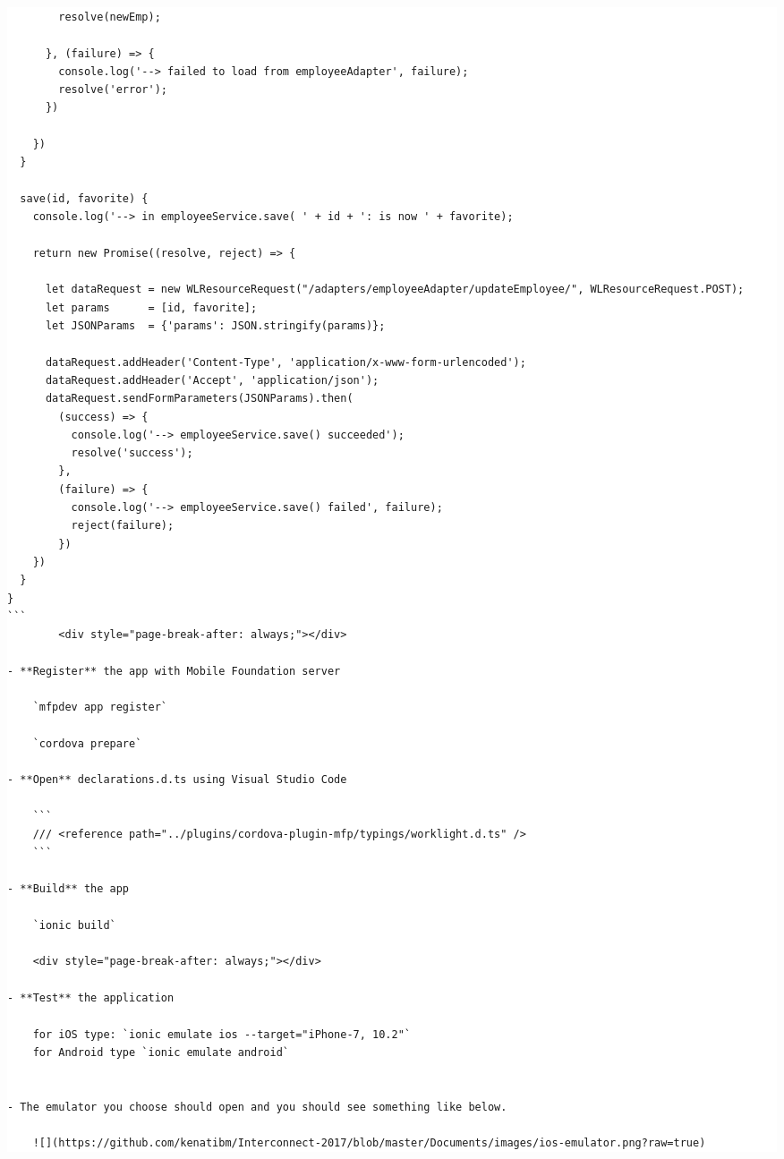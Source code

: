 	        resolve(newEmp);
	
	      }, (failure) => {
	        console.log('--> failed to load from employeeAdapter', failure);
	        resolve('error');
	      })
	
	    })
	  }
	
	  save(id, favorite) {
	    console.log('--> in employeeService.save( ' + id + ': is now ' + favorite);
	
	    return new Promise((resolve, reject) => {
	
	      let dataRequest = new WLResourceRequest("/adapters/employeeAdapter/updateEmployee/", WLResourceRequest.POST);
	      let params      = [id, favorite];
	      let JSONParams  = {'params': JSON.stringify(params)};
	
	      dataRequest.addHeader('Content-Type', 'application/x-www-form-urlencoded');
	      dataRequest.addHeader('Accept', 'application/json');
	      dataRequest.sendFormParameters(JSONParams).then(
	        (success) => {
	          console.log('--> employeeService.save() succeeded');
	          resolve('success');
	        },
	        (failure) => {
	          console.log('--> employeeService.save() failed', failure);
	          reject(failure);
	        })
	    })
	  }
	}
	```
			<div style="page-break-after: always;"></div>

	- **Register** the app with Mobile Foundation server

		`mfpdev app register`
		
		`cordova prepare`
		
	- **Open** declarations.d.ts using Visual Studio Code

		```
		/// <reference path="../plugins/cordova-plugin-mfp/typings/worklight.d.ts" />
		```

	- **Build** the app

		`ionic build`

		<div style="page-break-after: always;"></div>
		
	- **Test** the application

		for iOS type: `ionic emulate ios --target="iPhone-7, 10.2"`
		for Android type `ionic emulate android`
		

	- The emulator you choose should open and you should see something like below.

		![](https://github.com/kenatibm/Interconnect-2017/blob/master/Documents/images/ios-emulator.png?raw=true)
